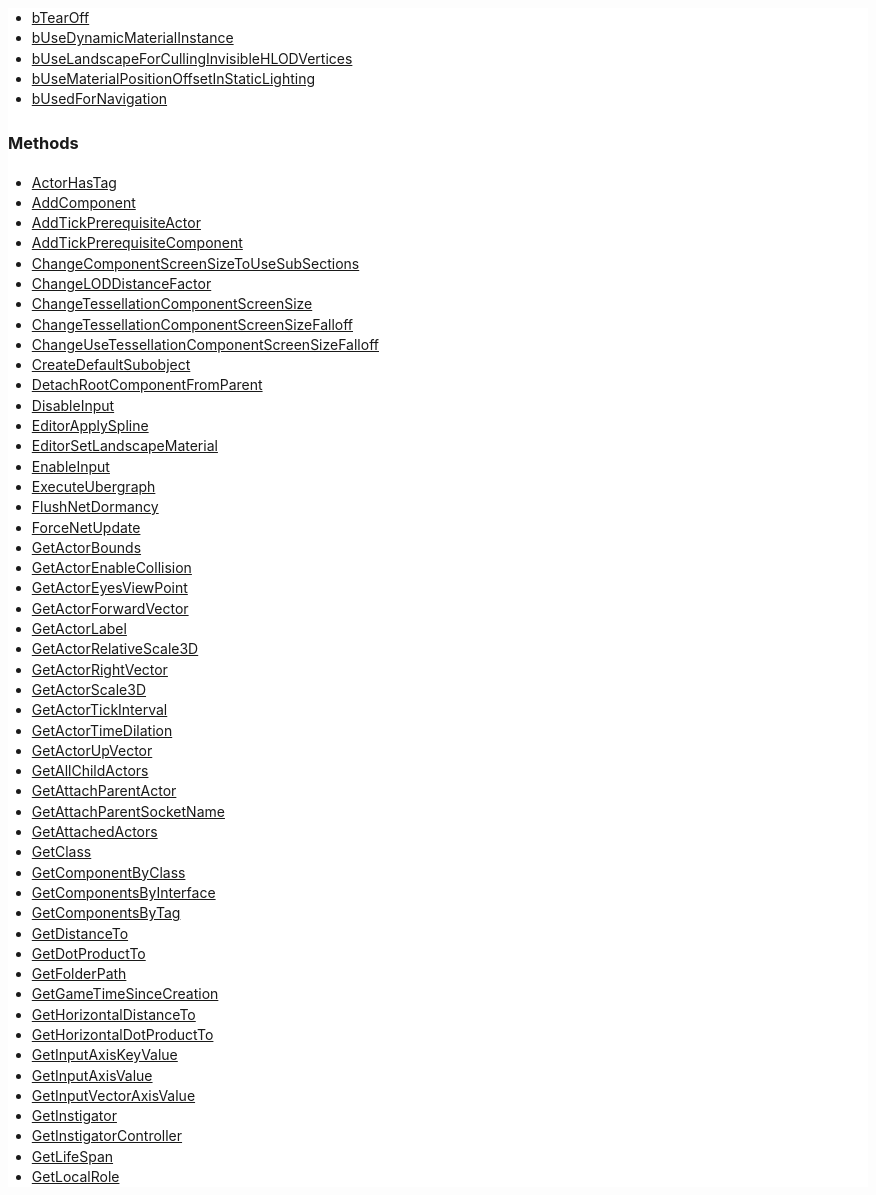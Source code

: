 - [bTearOff](ue_ue.LandscapeProxy.md#btearoff)
- [bUseDynamicMaterialInstance](ue_ue.LandscapeProxy.md#busedynamicmaterialinstance)
- [bUseLandscapeForCullingInvisibleHLODVertices](ue_ue.LandscapeProxy.md#buselandscapeforcullinginvisiblehlodvertices)
- [bUseMaterialPositionOffsetInStaticLighting](ue_ue.LandscapeProxy.md#busematerialpositionoffsetinstaticlighting)
- [bUsedForNavigation](ue_ue.LandscapeProxy.md#busedfornavigation)

### Methods

- [ActorHasTag](ue_ue.LandscapeProxy.md#actorhastag)
- [AddComponent](ue_ue.LandscapeProxy.md#addcomponent)
- [AddTickPrerequisiteActor](ue_ue.LandscapeProxy.md#addtickprerequisiteactor)
- [AddTickPrerequisiteComponent](ue_ue.LandscapeProxy.md#addtickprerequisitecomponent)
- [ChangeComponentScreenSizeToUseSubSections](ue_ue.LandscapeProxy.md#changecomponentscreensizetousesubsections)
- [ChangeLODDistanceFactor](ue_ue.LandscapeProxy.md#changeloddistancefactor)
- [ChangeTessellationComponentScreenSize](ue_ue.LandscapeProxy.md#changetessellationcomponentscreensize)
- [ChangeTessellationComponentScreenSizeFalloff](ue_ue.LandscapeProxy.md#changetessellationcomponentscreensizefalloff)
- [ChangeUseTessellationComponentScreenSizeFalloff](ue_ue.LandscapeProxy.md#changeusetessellationcomponentscreensizefalloff)
- [CreateDefaultSubobject](ue_ue.LandscapeProxy.md#createdefaultsubobject)
- [DetachRootComponentFromParent](ue_ue.LandscapeProxy.md#detachrootcomponentfromparent)
- [DisableInput](ue_ue.LandscapeProxy.md#disableinput)
- [EditorApplySpline](ue_ue.LandscapeProxy.md#editorapplyspline)
- [EditorSetLandscapeMaterial](ue_ue.LandscapeProxy.md#editorsetlandscapematerial)
- [EnableInput](ue_ue.LandscapeProxy.md#enableinput)
- [ExecuteUbergraph](ue_ue.LandscapeProxy.md#executeubergraph)
- [FlushNetDormancy](ue_ue.LandscapeProxy.md#flushnetdormancy)
- [ForceNetUpdate](ue_ue.LandscapeProxy.md#forcenetupdate)
- [GetActorBounds](ue_ue.LandscapeProxy.md#getactorbounds)
- [GetActorEnableCollision](ue_ue.LandscapeProxy.md#getactorenablecollision)
- [GetActorEyesViewPoint](ue_ue.LandscapeProxy.md#getactoreyesviewpoint)
- [GetActorForwardVector](ue_ue.LandscapeProxy.md#getactorforwardvector)
- [GetActorLabel](ue_ue.LandscapeProxy.md#getactorlabel)
- [GetActorRelativeScale3D](ue_ue.LandscapeProxy.md#getactorrelativescale3d)
- [GetActorRightVector](ue_ue.LandscapeProxy.md#getactorrightvector)
- [GetActorScale3D](ue_ue.LandscapeProxy.md#getactorscale3d)
- [GetActorTickInterval](ue_ue.LandscapeProxy.md#getactortickinterval)
- [GetActorTimeDilation](ue_ue.LandscapeProxy.md#getactortimedilation)
- [GetActorUpVector](ue_ue.LandscapeProxy.md#getactorupvector)
- [GetAllChildActors](ue_ue.LandscapeProxy.md#getallchildactors)
- [GetAttachParentActor](ue_ue.LandscapeProxy.md#getattachparentactor)
- [GetAttachParentSocketName](ue_ue.LandscapeProxy.md#getattachparentsocketname)
- [GetAttachedActors](ue_ue.LandscapeProxy.md#getattachedactors)
- [GetClass](ue_ue.LandscapeProxy.md#getclass)
- [GetComponentByClass](ue_ue.LandscapeProxy.md#getcomponentbyclass)
- [GetComponentsByInterface](ue_ue.LandscapeProxy.md#getcomponentsbyinterface)
- [GetComponentsByTag](ue_ue.LandscapeProxy.md#getcomponentsbytag)
- [GetDistanceTo](ue_ue.LandscapeProxy.md#getdistanceto)
- [GetDotProductTo](ue_ue.LandscapeProxy.md#getdotproductto)
- [GetFolderPath](ue_ue.LandscapeProxy.md#getfolderpath)
- [GetGameTimeSinceCreation](ue_ue.LandscapeProxy.md#getgametimesincecreation)
- [GetHorizontalDistanceTo](ue_ue.LandscapeProxy.md#gethorizontaldistanceto)
- [GetHorizontalDotProductTo](ue_ue.LandscapeProxy.md#gethorizontaldotproductto)
- [GetInputAxisKeyValue](ue_ue.LandscapeProxy.md#getinputaxiskeyvalue)
- [GetInputAxisValue](ue_ue.LandscapeProxy.md#getinputaxisvalue)
- [GetInputVectorAxisValue](ue_ue.LandscapeProxy.md#getinputvectoraxisvalue)
- [GetInstigator](ue_ue.LandscapeProxy.md#getinstigator)
- [GetInstigatorController](ue_ue.LandscapeProxy.md#getinstigatorcontroller)
- [GetLifeSpan](ue_ue.LandscapeProxy.md#getlifespan)
- [GetLocalRole](ue_ue.LandscapeProxy.md#getlocalrole)